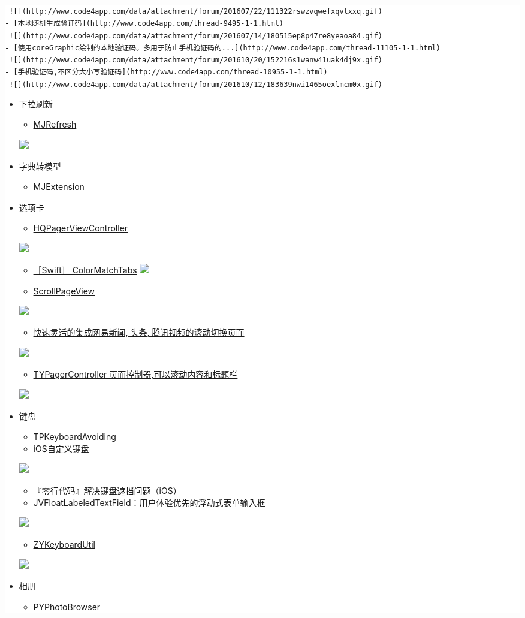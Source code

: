 	 ![](http://www.code4app.com/data/attachment/forum/201607/22/111322rswzvqwefxqvlxxq.gif)
	- [本地随机生成验证码](http://www.code4app.com/thread-9495-1-1.html)
	 ![](http://www.code4app.com/data/attachment/forum/201607/14/180515ep8p47re8yeaoa84.gif)
	- [使用coreGraphic绘制的本地验证码。多用于防止手机验证码的...](http://www.code4app.com/thread-11105-1-1.html)
	 ![](http://www.code4app.com/data/attachment/forum/201610/20/152216s1wanw41uak4dj9x.gif)
	- [手机验证码,不区分大小写验证码](http://www.code4app.com/thread-10955-1-1.html)
	 ![](http://www.code4app.com/data/attachment/forum/201610/12/183639nwi1465oexlmcm0x.gif)
- 下拉刷新
	- [MJRefresh](https://github.com/CoderMJLee/MJRefresh)
	
	![](https://camo.githubusercontent.com/38e09f52d83704da5c00f99c728896260d4aee98/687474703a2f2f696d61676573302e636e626c6f67732e636f6d2f626c6f67323031352f3439373237392f3230313530362f3134313230363032313630333735382e676966)
- 字典转模型
	- [MJExtension](https://github.com/CoderMJLee/MJExtension)
- 选项卡
	- [HQPagerViewController](https://github.com/quangpc/HQPagerViewController)

	![](https://github.com/quangpc/HQPagerViewController/raw/master/sample.gif)
	
	- [［Swift］ ColorMatchTabs](http://www.code4app.com/forum.php?mod=viewthread&tid=9982&extra=page%3D6%26filter%3Dsortid%26orderby%3Ddateline%26sortid%3D1)
	![](http://www.code4app.com/data/attachment/forum/201608/09/104334ba472bbxzbsqh3hx.gif)

	- [ScrollPageView](https://github.com/jasnig/ScrollPageView)

	![](https://camo.githubusercontent.com/28d0e207b3e37ad53de20011a9c5f4c66817d6bf/687474703a2f2f75706c6f61642d696d616765732e6a69616e7368752e696f2f75706c6f61645f696d616765732f313237313833312d666564633231326530316637393334372e6769663f696d6167654d6f6772322f6175746f2d6f7269656e742f7374726970)
	
	- [快速灵活的集成网易新闻, 头条, 腾讯视频的滚动切换页面](http://www.code4app.com/forum.php?mod=viewthread&tid=7596)
	
	![](http://www.code4app.com/data/attachment/forum/201604/15/090918il41kzb4a4llo14d.gif)

	- [TYPagerController 页面控制器,可以滚动内容和标题栏](http://www.code4app.com/forum.php?mod=viewthread&tid=8398)
	
	![](http://www.code4app.com/data/attachment/forum/201605/25/130710jl10niinak09c9ri.gif)
	
- 键盘
	- [TPKeyboardAvoiding](https://github.com/michaeltyson/TPKeyboardAvoiding)
	- [iOS自定义键盘](http://www.cocoachina.com/ios/20151030/13975.html)

	![](http://cc.cocimg.com/api/uploads/20151029/1446103395742639.gif)
	
	- [『零行代码』解决键盘遮挡问题（iOS）](https://segmentfault.com/a/1190000005772101)
	- [JVFloatLabeledTextField：用户体验优先的浮动式表单输入框](http://hao.jobbole.com/jvfloatlabeledtextfield-ios/)

	![](http://ww1.sinaimg.cn/mw690/0064cTs2jw1ew5lewkl95g30m80godmy.gif)
	
	- [ZYKeyboardUtil](https://github.com/liuzhiyi1992/ZYKeyboardUtil)

	![](https://raw.githubusercontent.com/liuzhiyi1992/MyStore/master/ZYKeyboardUtil/ZYKeyboardUtil%E5%A4%9A%E4%B8%AA%E8%BE%93%E5%85%A5%E6%8E%A7%E4%BB%B6.gif)

- 相册
	- [PYPhotoBrowser](https://github.com/iphone5solo/PYPhotoBrowser)
